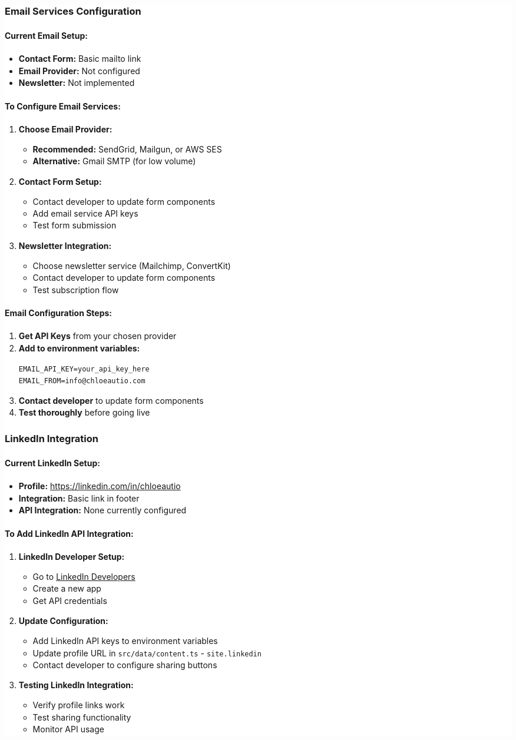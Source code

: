 ### Email Services Configuration

#### **Current Email Setup:**
- **Contact Form:** Basic mailto link
- **Email Provider:** Not configured
- **Newsletter:** Not implemented

#### **To Configure Email Services:**

1. **Choose Email Provider:**
   - **Recommended:** SendGrid, Mailgun, or AWS SES
   - **Alternative:** Gmail SMTP (for low volume)

2. **Contact Form Setup:**
   - Contact developer to update form components
   - Add email service API keys
   - Test form submission

3. **Newsletter Integration:**
   - Choose newsletter service (Mailchimp, ConvertKit)
   - Contact developer to update form components
   - Test subscription flow

#### **Email Configuration Steps:**

1. **Get API Keys** from your chosen provider
2. **Add to environment variables:**
   ```
   EMAIL_API_KEY=your_api_key_here
   EMAIL_FROM=info@chloeautio.com
   ```
3. **Contact developer** to update form components
4. **Test thoroughly** before going live

### LinkedIn Integration

#### **Current LinkedIn Setup:**
- **Profile:** https://linkedin.com/in/chloeautio
- **Integration:** Basic link in footer
- **API Integration:** None currently configured

#### **To Add LinkedIn API Integration:**

1. **LinkedIn Developer Setup:**
   - Go to [LinkedIn Developers](https://developer.linkedin.com/)
   - Create a new app
   - Get API credentials

2. **Update Configuration:**
   - Add LinkedIn API keys to environment variables
   - Update profile URL in `src/data/content.ts` - `site.linkedin`
   - Contact developer to configure sharing buttons

3. **Testing LinkedIn Integration:**
   - Verify profile links work
   - Test sharing functionality
   - Monitor API usage
